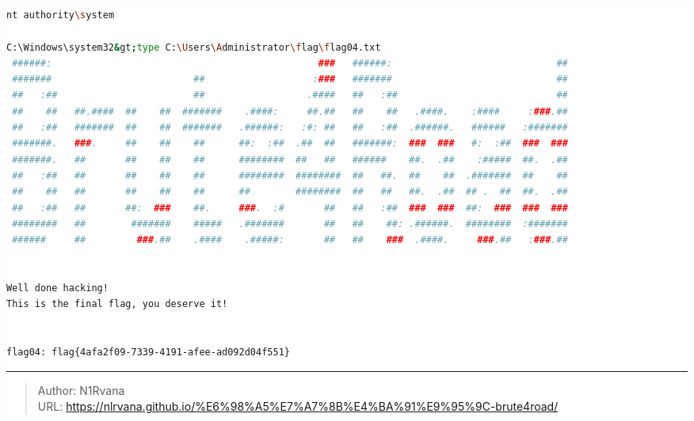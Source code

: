 ```bash  
nt authority\system  
  
C:\Windows\system32&gt;type C:\Users\Administrator\flag\flag04.txt  
 ######:                                               ###   ######:                             ##  
 #######                         ##                   :###   #######                             ##  
 ##   :##                        ##                  .####   ##   :##                            ##  
 ##    ##   ##.####  ##    ##  #######    .####:     ##.##   ##    ##   .####.    :####     :###.##  
 ##   :##   #######  ##    ##  #######   .######:   :#: ##   ##   :##  .######.   ######   :#######  
 #######.   ###.     ##    ##    ##      ##:  :##  .##  ##   #######:  ###  ###   #:  :##  ###  ###  
 #######.   ##       ##    ##    ##      ########  ##   ##   ######    ##.  .##    :#####  ##.  .##  
 ##   :##   ##       ##    ##    ##      ########  ########  ##   ##.  ##    ##  .#######  ##    ##  
 ##    ##   ##       ##    ##    ##      ##        ########  ##   ##   ##.  .##  ## .  ##  ##.  .##  
 ##   :##   ##       ##:  ###    ##.     ###.  :#       ##   ##   :##  ###  ###  ##:  ###  ###  ###  
 ########   ##        #######    #####   .#######       ##   ##    ##: .######.  ########  :#######  
 ######     ##         ###.##    .####    .#####:       ##   ##    ###  .####.     ###.##   :###.##  
  
  
Well done hacking!  
This is the final flag, you deserve it!  
  
  
flag04: flag{4afa2f09-7339-4191-afee-ad092d04f551}  
```  

---

> Author: N1Rvana  
> URL: https://nlrvana.github.io/%E6%98%A5%E7%A7%8B%E4%BA%91%E9%95%9C-brute4road/  

